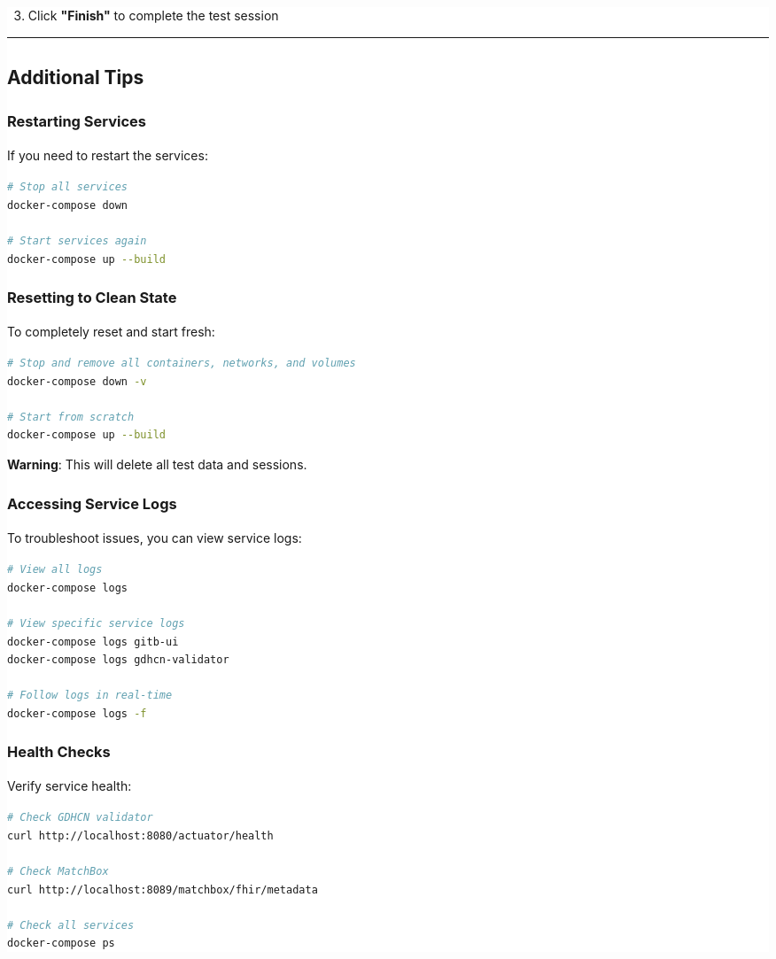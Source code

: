 3. Click **"Finish"** to complete the test session

---

## Additional Tips

### Restarting Services

If you need to restart the services:

```bash
# Stop all services
docker-compose down

# Start services again
docker-compose up --build
```

### Resetting to Clean State

To completely reset and start fresh:

```bash
# Stop and remove all containers, networks, and volumes
docker-compose down -v

# Start from scratch
docker-compose up --build
```

**Warning**: This will delete all test data and sessions.

### Accessing Service Logs

To troubleshoot issues, you can view service logs:

```bash
# View all logs
docker-compose logs

# View specific service logs
docker-compose logs gitb-ui
docker-compose logs gdhcn-validator

# Follow logs in real-time
docker-compose logs -f
```

### Health Checks

Verify service health:

```bash
# Check GDHCN validator
curl http://localhost:8080/actuator/health

# Check MatchBox
curl http://localhost:8089/matchbox/fhir/metadata

# Check all services
docker-compose ps
```

